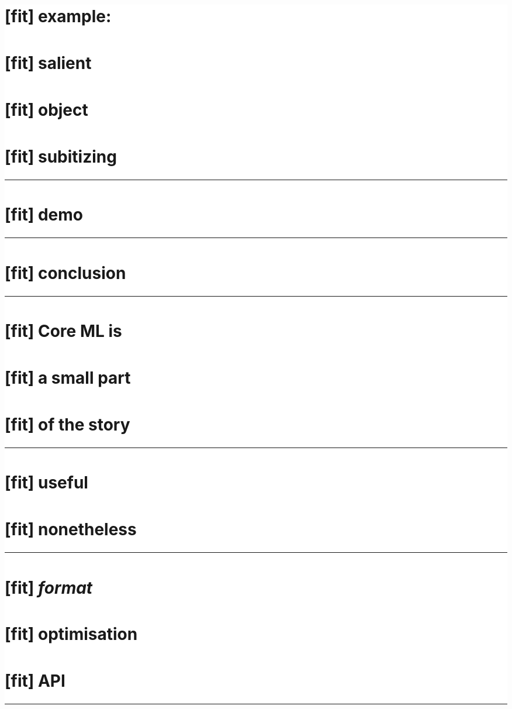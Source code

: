 
# [fit] __example:__
# [fit] salient
# [fit] object
# [fit] subitizing

---

# [fit] demo

---

# [fit] conclusion

---

# [fit] __Core ML__ is
# [fit] a __small__ part
# [fit] of the story

---

# [fit] __useful__
# [fit] nonetheless

---

# [fit] _format_
# [fit] __optimisation__
# [fit] API

---
